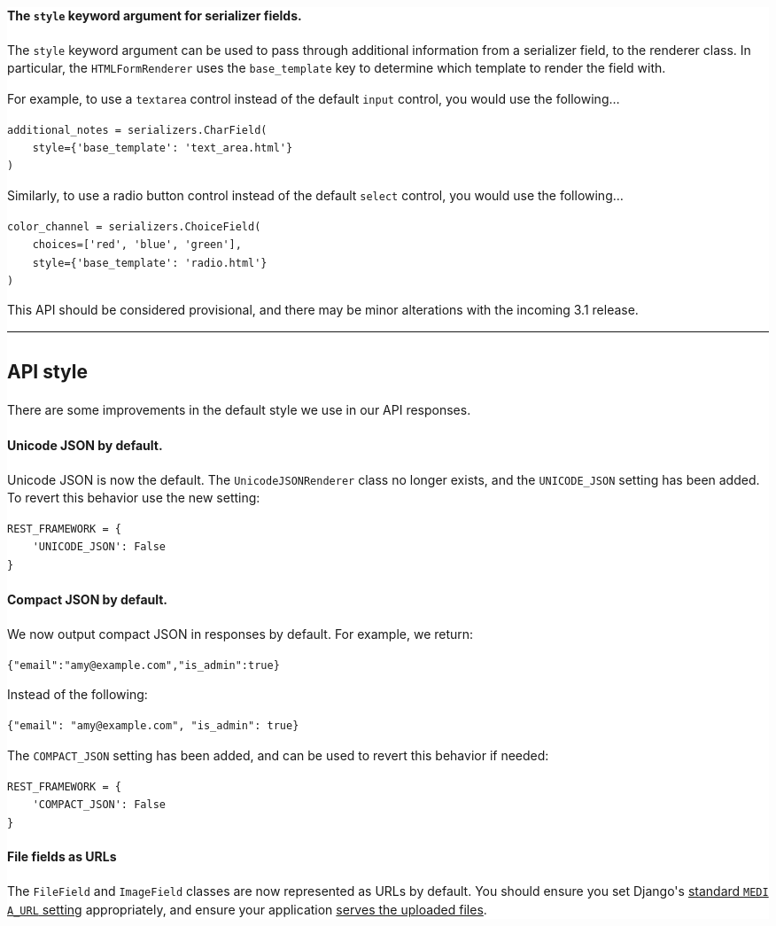#### The `style` keyword argument for serializer fields.

The `style` keyword argument can be used to pass through additional information from a serializer field, to the renderer class. In particular, the `HTMLFormRenderer` uses the `base_template` key to determine which template to render the field with.

For example, to use a `textarea` control instead of the default `input` control, you would use the following…

    additional_notes = serializers.CharField(
        style={'base_template': 'text_area.html'}
    )

Similarly, to use a radio button control instead of the default `select` control, you would use the following…

    color_channel = serializers.ChoiceField(
        choices=['red', 'blue', 'green'],
        style={'base_template': 'radio.html'}
    )

This API should be considered provisional, and there may be minor alterations with the incoming 3.1 release.

---

## API style

There are some improvements in the default style we use in our API responses.

#### Unicode JSON by default.

Unicode JSON is now the default. The `UnicodeJSONRenderer` class no longer exists, and the `UNICODE_JSON` setting has been added. To revert this behavior use the new setting:

    REST_FRAMEWORK = {
        'UNICODE_JSON': False
    }

#### Compact JSON by default.

We now output compact JSON in responses by default. For example, we return:

    {"email":"amy@example.com","is_admin":true}

Instead of the following:

    {"email": "amy@example.com", "is_admin": true}

The `COMPACT_JSON` setting has been added, and can be used to revert this behavior if needed:

    REST_FRAMEWORK = {
        'COMPACT_JSON': False
    }

#### File fields as URLs

The `FileField` and `ImageField` classes are now represented as URLs by default. You should ensure you set Django's [standard `MEDIA_URL` setting](https://docs.djangoproject.com/en/dev/ref/settings/#std:setting-MEDIA_URL) appropriately, and ensure your application [serves the uploaded files](https://docs.djangoproject.com/en/dev/howto/static-files/#serving-uploaded-files-in-development).


[kickstarter]: http://kickstarter.com/projects/tomchristie/django-rest-framework-3
[sponsors]: http://www.django-rest-framework.org/topics/kickstarter-announcement/#sponsors
[mixins.py]: https://github.com/tomchristie/django-rest-framework/blob/master/rest_framework/mixins.py
[django-localization]: https://docs.djangoproject.com/en/dev/topics/i18n/translation/#localization-how-to-create-language-files